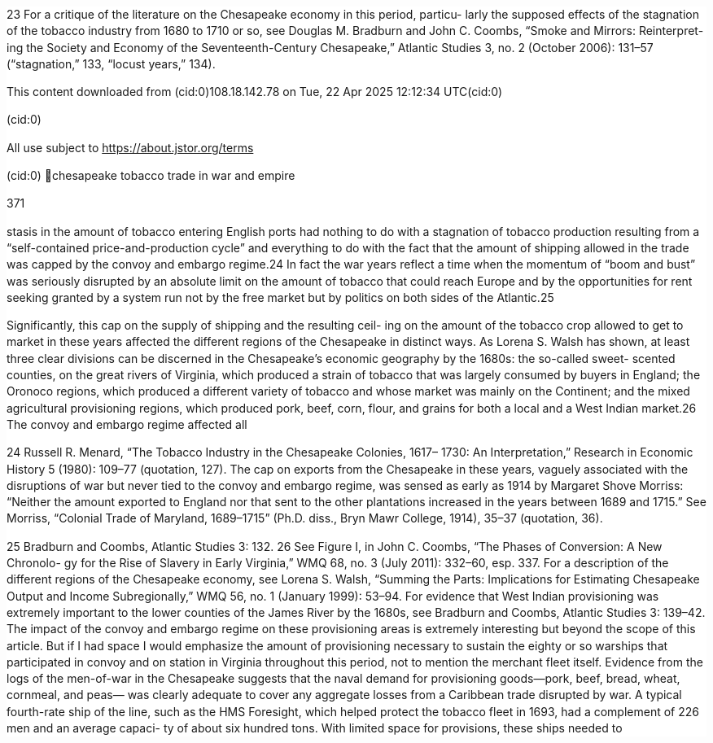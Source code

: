 23 For a critique of the literature on the Chesapeake economy in this period, particu-
larly the supposed effects of the stagnation of the tobacco industry from 1680 to 1710 or 
so, see Douglas M. Bradburn and John C. Coombs, “Smoke and Mirrors: Reinterpret-
ing the Society and Economy of the Seventeenth-Century Chesapeake,” Atlantic Studies 
3, no. 2 (October 2006): 131–57 (“stagnation,” 133, “locust years,” 134). 

This content downloaded from 
(cid:0)108.18.142.78 on Tue, 22 Apr 2025 12:12:34 UTC(cid:0)

(cid:0) 

All use subject to https://about.jstor.org/terms

(cid:0)
chesapeake tobacco trade in war and empire

371

stasis  in  the  amount  of  tobacco  entering  English  ports  had  nothing  to  do 
with  a  stagnation  of  tobacco  production  resulting  from  a  “self-contained 
price-and-production  cycle”  and  everything  to  do  with  the  fact  that  the 
amount  of  shipping  allowed  in  the  trade  was  capped  by  the  convoy  and 
embargo regime.24 In fact the war years reflect a time when the momentum 
of  “boom  and  bust”  was  seriously  disrupted  by  an  absolute  limit  on  the 
amount  of  tobacco  that  could  reach  Europe  and  by  the  opportunities  for 
rent seeking granted by a system run not by the free market but by politics 
on both sides of the Atlantic.25

Significantly, this cap on the supply of shipping and the resulting ceil-
ing  on  the  amount  of  the  tobacco  crop  allowed  to  get  to  market  in  these 
years  affected  the  different  regions  of  the  Chesapeake  in  distinct  ways.  As 
Lorena S. Walsh has shown, at least three clear divisions can be discerned 
in the Chesapeake’s economic geography by the 1680s: the so-called sweet-
scented  counties,  on  the  great  rivers  of  Virginia,  which  produced  a  strain 
of tobacco that was largely consumed by buyers in England; the Oronoco 
regions,  which  produced  a  different  variety  of  tobacco  and  whose  market 
was  mainly  on  the  Continent;  and  the  mixed  agricultural  provisioning 
regions, which produced pork, beef, corn, flour, and grains for both a local 
and a West Indian market.26 The convoy and embargo regime affected all 

24 Russell  R.  Menard,  “The  Tobacco  Industry  in  the  Chesapeake  Colonies,  1617–
1730: An Interpretation,” Research in Economic History 5 (1980): 109–77 (quotation, 127). 
The  cap  on  exports  from  the  Chesapeake  in  these  years,  vaguely  associated  with  the 
disruptions of war but never tied to the convoy and embargo regime, was sensed as early 
as 1914 by Margaret Shove Morriss: “Neither the amount exported to England nor that 
sent to the other plantations increased in the years between 1689 and 1715.” See Morriss, 
“Colonial Trade of Maryland, 1689–1715” (Ph.D. diss., Bryn Mawr College, 1914), 35–37 
(quotation, 36).

25 Bradburn and Coombs, Atlantic Studies 3: 132.
26 See Figure I, in John C. Coombs, “The Phases of Conversion: A New Chronolo-
gy for the Rise of Slavery in Early Virginia,” WMQ  68, no.  3 (July 2011):  332–60, esp. 
337.  For a description of the different regions of the Chesapeake economy, see Lorena 
S.  Walsh,  “Summing  the  Parts:  Implications  for  Estimating  Chesapeake  Output  and 
Income Subregionally,” WMQ 56, no. 1 (January 1999): 53–94. For evidence that West 
Indian provisioning was extremely important to the lower counties of the James River 
by the 1680s, see Bradburn and Coombs,  Atlantic Studies 3: 139–42. The impact of the 
convoy  and  embargo  regime  on  these  provisioning  areas  is  extremely  interesting  but 
beyond  the  scope  of  this  article.  But  if  I  had  space  I  would  emphasize  the  amount  of 
provisioning necessary to sustain the eighty or so warships that participated in convoy 
and  on  station  in  Virginia  throughout  this  period,  not  to  mention  the  merchant  fleet 
itself.  Evidence  from  the  logs  of  the  men-of-war  in  the  Chesapeake  suggests  that  the 
naval demand for provisioning goods—pork, beef, bread, wheat, cornmeal, and peas—
was clearly adequate to cover any aggregate losses from a Caribbean trade disrupted by 
war.  A  typical  fourth-rate  ship  of  the  line,  such  as  the  HMS  Foresight,  which  helped 
protect the tobacco fleet in 1693, had a complement of 226 men and an average capaci-
ty of about six hundred tons. With limited space for provisions, these ships needed to 